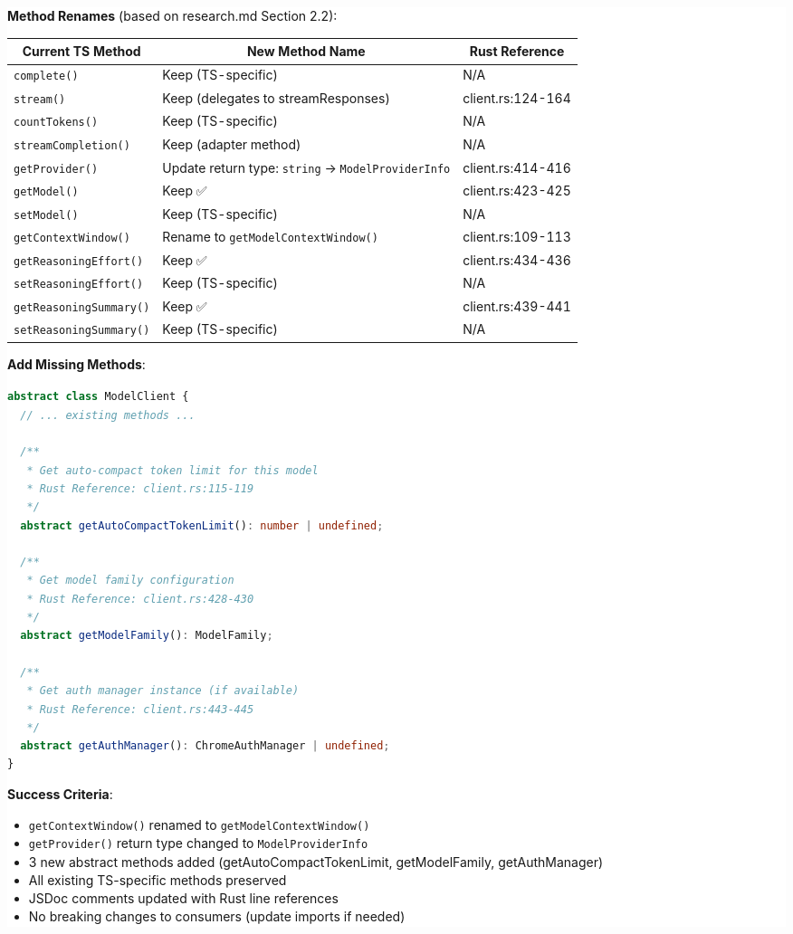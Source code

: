 **Method Renames** (based on research.md Section 2.2):

| Current TS Method | New Method Name | Rust Reference |
|-------------------|-----------------|----------------|
| `complete()` | Keep (TS-specific) | N/A |
| `stream()` | Keep (delegates to streamResponses) | client.rs:124-164 |
| `countTokens()` | Keep (TS-specific) | N/A |
| `streamCompletion()` | Keep (adapter method) | N/A |
| `getProvider()` | Update return type: `string` → `ModelProviderInfo` | client.rs:414-416 |
| `getModel()` | Keep ✅ | client.rs:423-425 |
| `setModel()` | Keep (TS-specific) | N/A |
| `getContextWindow()` | Rename to `getModelContextWindow()` | client.rs:109-113 |
| `getReasoningEffort()` | Keep ✅ | client.rs:434-436 |
| `setReasoningEffort()` | Keep (TS-specific) | N/A |
| `getReasoningSummary()` | Keep ✅ | client.rs:439-441 |
| `setReasoningSummary()` | Keep (TS-specific) | N/A |

**Add Missing Methods**:
```typescript
abstract class ModelClient {
  // ... existing methods ...

  /**
   * Get auto-compact token limit for this model
   * Rust Reference: client.rs:115-119
   */
  abstract getAutoCompactTokenLimit(): number | undefined;

  /**
   * Get model family configuration
   * Rust Reference: client.rs:428-430
   */
  abstract getModelFamily(): ModelFamily;

  /**
   * Get auth manager instance (if available)
   * Rust Reference: client.rs:443-445
   */
  abstract getAuthManager(): ChromeAuthManager | undefined;
}
```

**Success Criteria**:
- `getContextWindow()` renamed to `getModelContextWindow()`
- `getProvider()` return type changed to `ModelProviderInfo`
- 3 new abstract methods added (getAutoCompactTokenLimit, getModelFamily, getAuthManager)
- All existing TS-specific methods preserved
- JSDoc comments updated with Rust line references
- No breaking changes to consumers (update imports if needed)
